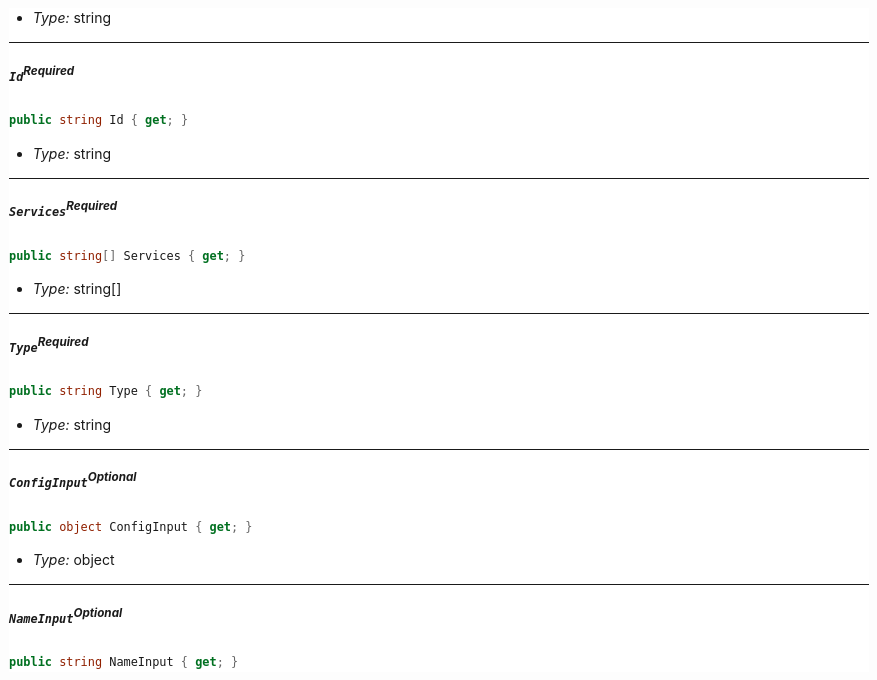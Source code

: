 - *Type:* string

---

##### `Id`<sup>Required</sup> <a name="Id" id="@cdktf/provider-pagerduty.dataPagerdutyAlertGroupingSetting.DataPagerdutyAlertGroupingSetting.property.id"></a>

```csharp
public string Id { get; }
```

- *Type:* string

---

##### `Services`<sup>Required</sup> <a name="Services" id="@cdktf/provider-pagerduty.dataPagerdutyAlertGroupingSetting.DataPagerdutyAlertGroupingSetting.property.services"></a>

```csharp
public string[] Services { get; }
```

- *Type:* string[]

---

##### `Type`<sup>Required</sup> <a name="Type" id="@cdktf/provider-pagerduty.dataPagerdutyAlertGroupingSetting.DataPagerdutyAlertGroupingSetting.property.type"></a>

```csharp
public string Type { get; }
```

- *Type:* string

---

##### `ConfigInput`<sup>Optional</sup> <a name="ConfigInput" id="@cdktf/provider-pagerduty.dataPagerdutyAlertGroupingSetting.DataPagerdutyAlertGroupingSetting.property.configInput"></a>

```csharp
public object ConfigInput { get; }
```

- *Type:* object

---

##### `NameInput`<sup>Optional</sup> <a name="NameInput" id="@cdktf/provider-pagerduty.dataPagerdutyAlertGroupingSetting.DataPagerdutyAlertGroupingSetting.property.nameInput"></a>

```csharp
public string NameInput { get; }
```
